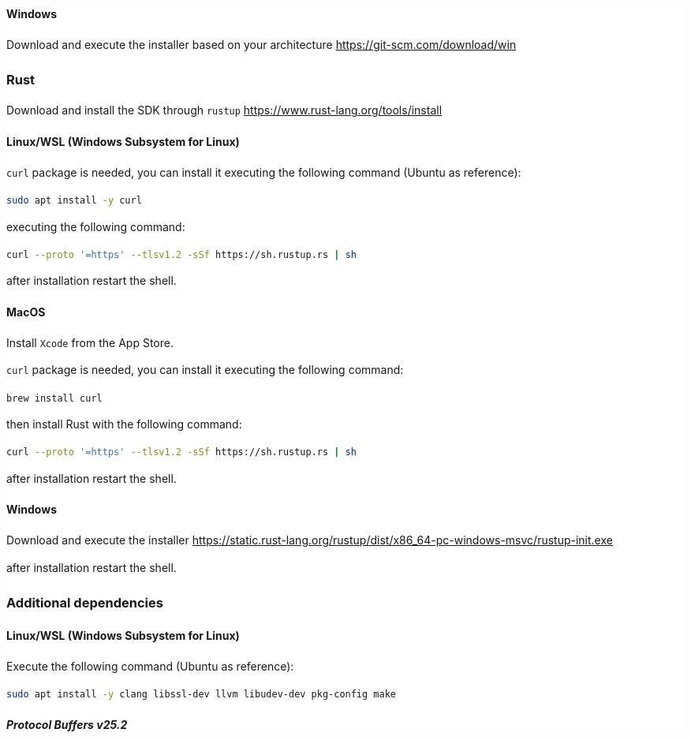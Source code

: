 #### Windows

Download and execute the installer based on your architecture <https://git-scm.com/download/win>

### Rust

Download and install the SDK through `rustup` <https://www.rust-lang.org/tools/install>

#### Linux/WSL (Windows Subsystem for Linux)

`curl` package is needed, you can install it executing the following command (Ubuntu as reference):

```bash
sudo apt install -y curl
```

executing the following command:

```bash
curl --proto '=https' --tlsv1.2 -sSf https://sh.rustup.rs | sh
```

after installation restart the shell.

#### MacOS

Install `Xcode` from the App Store.

`curl` package is needed, you can install it executing the following command:

```bash
brew install curl
```

then install Rust with the following command:

```bash
curl --proto '=https' --tlsv1.2 -sSf https://sh.rustup.rs | sh
```

after installation restart the shell.

#### Windows

Download and execute the installer <https://static.rust-lang.org/rustup/dist/x86_64-pc-windows-msvc/rustup-init.exe>

after installation restart the shell.

### Additional dependencies

#### Linux/WSL (Windows Subsystem for Linux)

Execute the following command (Ubuntu as reference):

```bash
sudo apt install -y clang libssl-dev llvm libudev-dev pkg-config make
```

##### Protocol Buffers v25.2

